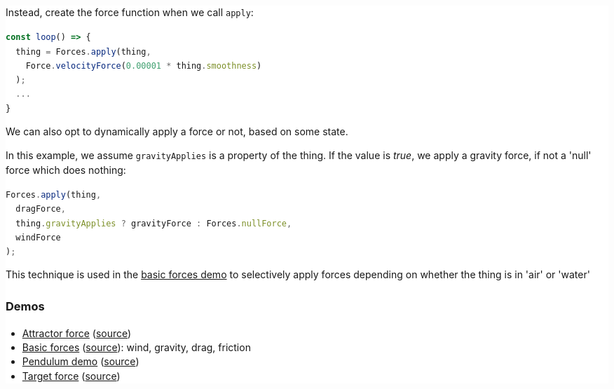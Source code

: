 Instead, create the force function when we call `apply`:

```js
const loop() => {
  thing = Forces.apply(thing, 
    Force.velocityForce(0.00001 * thing.smoothness)
  );
  ...
}
```

We can also opt to dynamically apply a force or not, based on some state.

In this example, we assume `gravityApplies` is a property of the thing. If the value is _true_, we apply a gravity force, if not a 'null' force which does nothing:

```js
Forces.apply(thing,
  dragForce,
  thing.gravityApplies ? gravityForce : Forces.nullForce,
  windForce
);
```

This technique is used in the [basic forces demo](https://github.com/ClintH/ixfx-demos/tree/main/modulation/forces-basic) to selectively apply forces depending on whether the thing is in 'air' or 'water'


### Demos

* [Attractor force](https://clinth.github.io/ixfx-demos/modulation/forces-attractor/) ([source](https://github.com/ClintH/ixfx-demos/tree/main/modulation/forces-attractor))
* [Basic forces](https://clinth.github.io/ixfx-demos/modulation/forces-basic/) ([source](https://github.com/ClintH/ixfx-demos/tree/main/modulation/forces-basic)): wind, gravity, drag, friction
* [Pendulum demo](https://clinth.github.io/ixfx-demos/modulation/forces-pendulum/)
([source](https://github.com/ClintH/ixfx-demos/tree/main/modulation/forces-pendulum))
* [Target force](https://clinth.github.io/ixfx-demos/modulation/forces-target/) ([source](https://github.com/ClintH/ixfx-demos/tree/main/modulation/forces-target))
